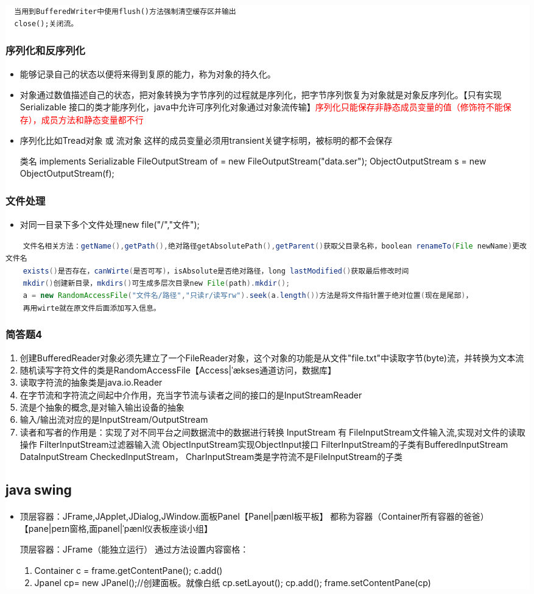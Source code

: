       当用到BufferedWriter中使用flush()方法强制清空缓存区并输出
      close();关闭流。

### 序列化和反序列化

- 能够记录自己的状态以便将来得到复原的能力，称为对象的持久化。
- 对象通过数值描述自己的状态，把对象转换为字节序列的过程就是序列化，把字节序列恢复为对象就是对象反序列化。【只有实现Serializable 接口的类才能序列化，java中允许可序列化对象通过对象流传输】<font color="red">序列化只能保存非静态成员变量的值（修饰符不能保存），成员方法和静态变量都不行</font>
- 序列化比如Tread对象 或 流对象 这样的成员变量必须用transient关键字标明，被标明的都不会保存

    类名 implements Serializable
    FileOutputStream of = new FileOutputStream("data.ser");
    ObjectOutputStream s = new ObjectOutputStream(f);

### 文件处理

- 对同一目录下多个文件处理new file("/","文件");

```java
    文件名相关方法：getName(),getPath(),绝对路径getAbsolutePath(),getParent()获取父目录名称，boolean renameTo(File newName)更改文件名
    exists()是否存在，canWirte(是否可写)，isAbsolute是否绝对路径，long lastModified()获取最后修改时间
    mkdir()创建新目录，mkdirs()可生成多层次目录new File(path).mkdir();
    a = new RandomAccessFile("文件名/路径","只读r/读写rw").seek(a.length())方法是将文件指针置于绝对位置(现在是尾部)，
    再用wirte就在原文件后面添加写入信息。
```

### 简答题4

1. 创建BufferedReader对象必须先建立了一个FileReader对象，这个对象的功能是从文件"file.txt"中读取字节(byte)流，并转换为文本流
2. 随机读写字符文件的类是RandomAccessFile【Access|ˈækses通道访问，数据库】
3. 读取字符流的抽象类是java.io.Reader
4. 在字节流和字符流之间起中介作用，充当字节流与读者之间的接口的是InputStreamReader
5. 流是个抽象的概念,是对输入输出设备的抽象
6. 输入/输出流对应的是InputStream/OutputStream
7. 读者和写者的作用是：实现了对不同平台之间数据流中的数据进行转换
    InputStream 有 FileInputStream文件输入流,实现对文件的读取操作  FilterInputStream过滤器输入流   ObjectInputStream实现ObjectInput接口
    FilterInputStream的子类有BufferedInputStream DataInputStream CheckedInputStream，
    CharInputStream类是字符流不是FileInputStream的子类

## java swing

- 顶层容器：JFrame,JApplet,JDialog,JWindow.面板Panel【Panel|pænl板平板】 都称为容器（Container所有容器的爸爸）【pane|peɪn窗格,面panel|ˈpænl仪表板座谈小组】

    顶层容器：JFrame（能独立运行）
    通过方法设置内容窗格：
    1. Container c = frame.getContentPane();
      c.add()
    2. Jpanel cp= new JPanel();//创建面板。就像白纸
      cp.setLayout();
      cp.add();
      frame.setContentPane(cp)
